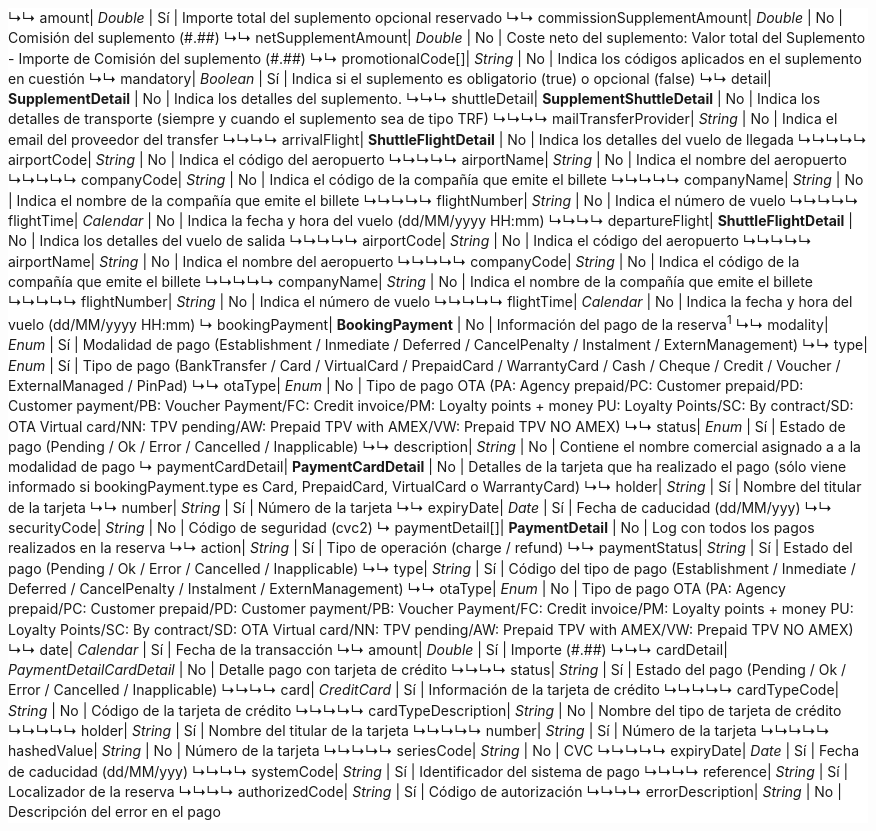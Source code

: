 ↳↳ amount| *Double* | Sí | Importe total del suplemento opcional reservado
↳↳ commissionSupplementAmount| *Double* | No | Comisión del suplemento (#.##)
↳↳ netSupplementAmount| *Double* | No | Coste neto del suplemento: Valor total del Suplemento -  Importe de Comisión del suplemento (#.##)
↳↳ promotionalCode[]| *String* | No | Indica los códigos aplicados en el suplemento en cuestión
↳↳ mandatory| *Boolean* | Sí | Indica si el suplemento es obligatorio (true) o opcional (false)
↳↳ detail| **SupplementDetail** | No | Indica los detalles del suplemento.
↳↳↳ shuttleDetail| **SupplementShuttleDetail** | No | Indica los detalles de transporte (siempre y cuando el suplemento sea de tipo TRF)
↳↳↳↳ mailTransferProvider| *String* | No | Indica el email del proveedor del transfer
↳↳↳↳ arrivalFlight| **ShuttleFlightDetail** | No | Indica los detalles del vuelo de llegada
↳↳↳↳↳ airportCode| *String* | No | Indica el código del aeropuerto
↳↳↳↳↳ airportName| *String* | No | Indica el nombre del aeropuerto
↳↳↳↳↳ companyCode| *String* | No | Indica el código de la compañía que emite el billete
↳↳↳↳↳ companyName| *String* | No | Indica el nombre de la compañía que emite el billete
↳↳↳↳↳ flightNumber| *String* | No | Indica el número de vuelo
↳↳↳↳↳ flightTime| *Calendar* | No | Indica la fecha y hora del vuelo (dd/MM/yyyy HH:mm)
↳↳↳↳ departureFlight| **ShuttleFlightDetail** | No | Indica los detalles del vuelo de salida
↳↳↳↳↳ airportCode| *String* | No | Indica el código del aeropuerto
↳↳↳↳↳ airportName| *String* | No | Indica el nombre del aeropuerto
↳↳↳↳↳ companyCode| *String* | No | Indica el código de la compañía que emite el billete
↳↳↳↳↳ companyName| *String* | No | Indica el nombre de la compañía que emite el billete
↳↳↳↳↳ flightNumber| *String* | No | Indica el número de vuelo
↳↳↳↳↳ flightTime| *Calendar* | No | Indica la fecha y hora del vuelo (dd/MM/yyyy HH:mm)
↳ bookingPayment| **BookingPayment** | No | Información del pago de la reserva<sup>1</sup>
↳↳ modality| *Enum* | Sí | Modalidad de pago (Establishment / Inmediate / Deferred / CancelPenalty / Instalment / ExternManagement)
↳↳ type| *Enum* | Sí | Tipo de pago (BankTransfer / Card / VirtualCard / PrepaidCard / WarrantyCard / Cash / Cheque / Credit / Voucher / ExternalManaged / PinPad)
↳↳ otaType| *Enum* | No | Tipo de pago OTA (PA: Agency prepaid/PC: Customer prepaid/PD: Customer payment/PB: Voucher Payment/FC: Credit invoice/PM: Loyalty points + money PU: Loyalty Points/SC: By contract/SD: OTA Virtual card/NN: TPV pending/AW: Prepaid TPV with AMEX/VW: Prepaid TPV NO AMEX)
↳↳ status| *Enum* | Sí | Estado de pago (Pending / Ok / Error / Cancelled / Inapplicable)
↳↳ description| *String* | No | Contiene el nombre comercial asignado a a la modalidad de pago
↳ paymentCardDetail| **PaymentCardDetail** | No | Detalles de la tarjeta que ha realizado el pago (sólo viene informado si bookingPayment.type es Card, PrepaidCard, VirtualCard o WarrantyCard)
↳↳ holder| *String* | Sí | Nombre del titular de la tarjeta
↳↳ number| *String* | Sí | Número de la tarjeta
↳↳ expiryDate| *Date* | Sí | Fecha de caducidad (dd/MM/yyy)
↳↳ securityCode| *String* | No | Código de seguridad (cvc2)
↳ paymentDetail[]| **PaymentDetail** | No | Log con todos los pagos realizados en la reserva
↳↳ action| *String* | Sí | Tipo de operación (charge / refund)
↳↳ paymentStatus| *String* | Sí | Estado del pago (Pending / Ok / Error / Cancelled / Inapplicable)
↳↳ type| *String* | Sí | Código del tipo de pago (Establishment / Inmediate / Deferred / CancelPenalty / Instalment / ExternManagement)
↳↳ otaType| *Enum* | No | Tipo de pago OTA (PA: Agency prepaid/PC: Customer prepaid/PD: Customer payment/PB: Voucher Payment/FC: Credit invoice/PM: Loyalty points + money PU: Loyalty Points/SC: By contract/SD: OTA Virtual card/NN: TPV pending/AW: Prepaid TPV with AMEX/VW: Prepaid TPV NO AMEX)
↳↳ date| *Calendar* | Sí | Fecha de la transacción
↳↳ amount| *Double* | Sí | Importe (#.##)
↳↳↳ cardDetail| *PaymentDetailCardDetail* | No | Detalle pago con tarjeta de crédito
↳↳↳↳ status| *String* | Sí | Estado del pago (Pending / Ok / Error / Cancelled / Inapplicable)
↳↳↳↳ card| *CreditCard* | Sí | Información de la tarjeta de crédito
↳↳↳↳↳ cardTypeCode| *String* | No | Código de la tarjeta de crédito
↳↳↳↳↳ cardTypeDescription| *String* | No | Nombre del tipo de tarjeta de crédito
↳↳↳↳↳ holder| *String* | Sí | Nombre del titular de la tarjeta
↳↳↳↳↳ number| *String* | Sí | Número de la tarjeta
↳↳↳↳↳ hashedValue| *String* | No | Número de la tarjeta
↳↳↳↳↳ seriesCode| *String* | No | CVC
↳↳↳↳↳ expiryDate| *Date* | Sí | Fecha de caducidad (dd/MM/yyy)
↳↳↳↳ systemCode| *String* | Sí | Identificador del sistema de pago
↳↳↳↳ reference| *String* | Sí | Localizador de la reserva
↳↳↳↳ authorizedCode| *String* | Sí | Código de autorización
↳↳↳↳ errorDescription| *String* | No | Descripción del error en el pago